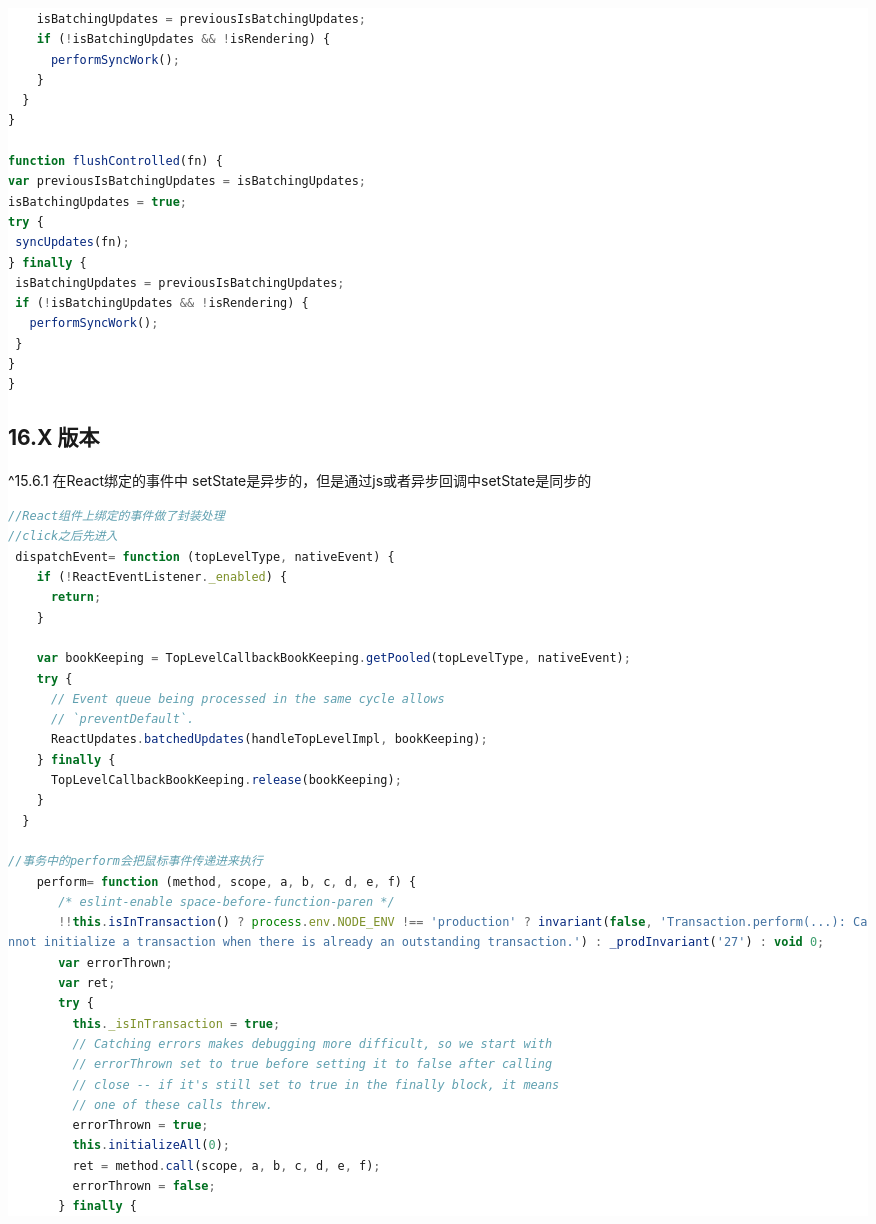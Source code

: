    ```js
       isBatchingUpdates = previousIsBatchingUpdates;
       if (!isBatchingUpdates && !isRendering) {
         performSyncWork();
       }
     }
   }
   
function flushControlled(fn) {
  var previousIsBatchingUpdates = isBatchingUpdates;
  isBatchingUpdates = true;
  try {
    syncUpdates(fn);
  } finally {
    isBatchingUpdates = previousIsBatchingUpdates;
    if (!isBatchingUpdates && !isRendering) {
      performSyncWork();
    }
  }
}

```
16.X 版本
-------------------
^15.6.1
在React绑定的事件中 setState是异步的，但是通过js或者异步回调中setState是同步的

   ```js
   //React组件上绑定的事件做了封装处理
  //click之后先进入
    dispatchEvent= function (topLevelType, nativeEvent) {
       if (!ReactEventListener._enabled) {
         return;
       }
   
       var bookKeeping = TopLevelCallbackBookKeeping.getPooled(topLevelType, nativeEvent);
       try {
         // Event queue being processed in the same cycle allows
         // `preventDefault`.
         ReactUpdates.batchedUpdates(handleTopLevelImpl, bookKeeping);
       } finally {
         TopLevelCallbackBookKeeping.release(bookKeeping);
       }
     }
     
   //事务中的perform会把鼠标事件传递进来执行
       perform= function (method, scope, a, b, c, d, e, f) {
          /* eslint-enable space-before-function-paren */
          !!this.isInTransaction() ? process.env.NODE_ENV !== 'production' ? invariant(false, 'Transaction.perform(...): Cannot initialize a transaction when there is already an outstanding transaction.') : _prodInvariant('27') : void 0;
          var errorThrown;
          var ret;
          try {
            this._isInTransaction = true;
            // Catching errors makes debugging more difficult, so we start with
            // errorThrown set to true before setting it to false after calling
            // close -- if it's still set to true in the finally block, it means
            // one of these calls threw.
            errorThrown = true;
            this.initializeAll(0);
            ret = method.call(scope, a, b, c, d, e, f);
            errorThrown = false;
          } finally {
   ```